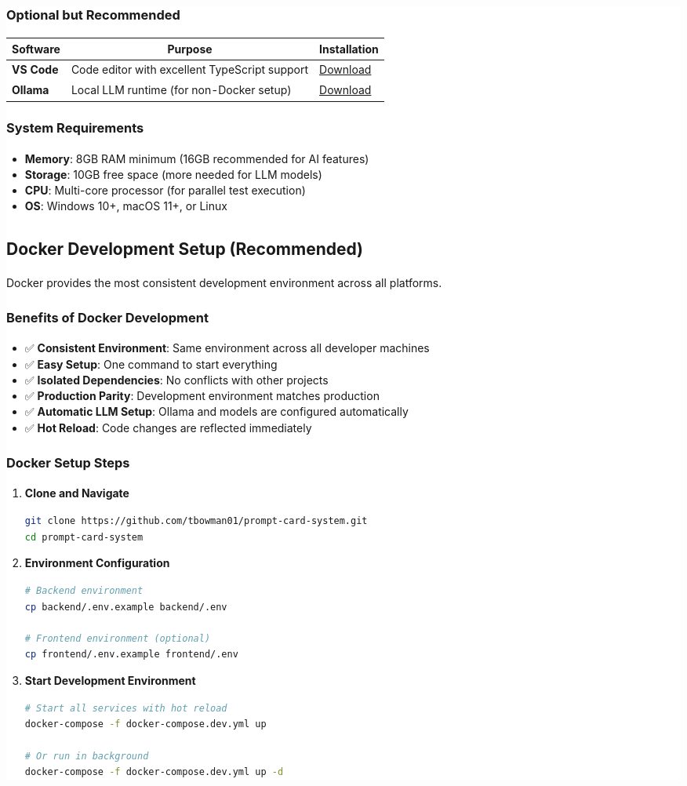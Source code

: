 ### Optional but Recommended

| Software | Purpose | Installation |
|----------|---------|-------------|
| **VS Code** | Code editor with excellent TypeScript support | [Download](https://code.visualstudio.com/) |
| **Ollama** | Local LLM runtime (for non-Docker setup) | [Download](https://ollama.ai/) |

### System Requirements

- **Memory**: 8GB RAM minimum (16GB recommended for AI features)
- **Storage**: 10GB free space (more needed for LLM models)
- **CPU**: Multi-core processor (for parallel test execution)
- **OS**: Windows 10+, macOS 11+, or Linux

## Docker Development Setup (Recommended)

Docker provides the most consistent development environment across all platforms.

### Benefits of Docker Development

- ✅ **Consistent Environment**: Same environment across all developer machines
- ✅ **Easy Setup**: One command to start everything
- ✅ **Isolated Dependencies**: No conflicts with other projects
- ✅ **Production Parity**: Development environment matches production
- ✅ **Automatic LLM Setup**: Ollama and models are configured automatically
- ✅ **Hot Reload**: Code changes are reflected immediately

### Docker Setup Steps

1. **Clone and Navigate**
   ```bash
   git clone https://github.com/tbowman01/prompt-card-system.git
   cd prompt-card-system
   ```

2. **Environment Configuration**
   ```bash
   # Backend environment
   cp backend/.env.example backend/.env
   
   # Frontend environment (optional)
   cp frontend/.env.example frontend/.env
   ```

3. **Start Development Environment**
   ```bash
   # Start all services with hot reload
   docker-compose -f docker-compose.dev.yml up
   
   # Or run in background
   docker-compose -f docker-compose.dev.yml up -d
   ```
